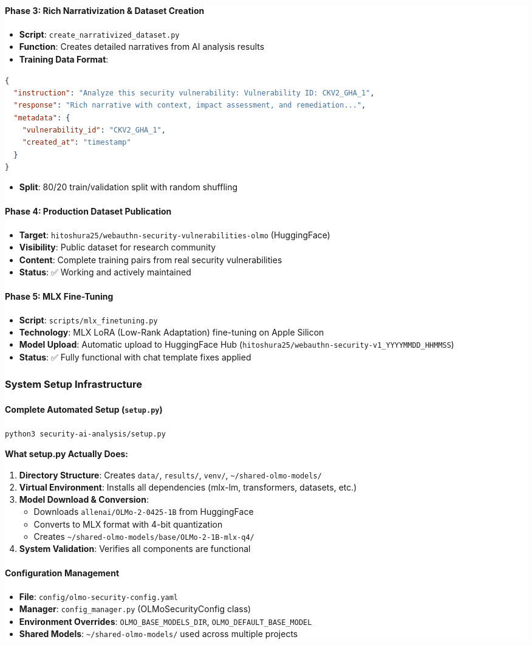 #### **Phase 3: Rich Narrativization & Dataset Creation**

- **Script**: `create_narrativized_dataset.py`
- **Function**: Creates detailed narratives from AI analysis results
- **Training Data Format**:

```json
{
  "instruction": "Analyze this security vulnerability: Vulnerability ID: CKV2_GHA_1",
  "response": "Rich narrative with context, impact assessment, and remediation...",
  "metadata": {
    "vulnerability_id": "CKV2_GHA_1",
    "created_at": "timestamp"
  }
}
```

- **Split**: 80/20 train/validation split with random shuffling

#### **Phase 4: Production Dataset Publication**

- **Target**: `hitoshura25/webauthn-security-vulnerabilities-olmo` (HuggingFace)
- **Visibility**: Public dataset for research community
- **Content**: Complete training pairs from real security vulnerabilities
- **Status**: ✅ Working and actively maintained

#### **Phase 5: MLX Fine-Tuning**

- **Script**: `scripts/mlx_finetuning.py`
- **Technology**: MLX LoRA (Low-Rank Adaptation) fine-tuning on Apple Silicon
- **Model Upload**: Automatic upload to HuggingFace Hub (`hitoshura25/webauthn-security-v1_YYYYMMDD_HHMMSS`)
- **Status**: ✅ Fully functional with chat template fixes applied

### **System Setup Infrastructure**

#### **Complete Automated Setup** (`setup.py`)

```bash
python3 security-ai-analysis/setup.py
```

**What setup.py Actually Does:**

1. **Directory Structure**: Creates `data/`, `results/`, `venv/`, `~/shared-olmo-models/`
2. **Virtual Environment**: Installs all dependencies (mlx-lm, transformers, datasets, etc.)
3. **Model Download & Conversion**:
    - Downloads `allenai/OLMo-2-0425-1B` from HuggingFace
    - Converts to MLX format with 4-bit quantization
    - Creates `~/shared-olmo-models/base/OLMo-2-1B-mlx-q4/`
4. **System Validation**: Verifies all components are functional

#### **Configuration Management**

- **File**: `config/olmo-security-config.yaml`
- **Manager**: `config_manager.py` (OLMoSecurityConfig class)
- **Environment Overrides**: `OLMO_BASE_MODELS_DIR`, `OLMO_DEFAULT_BASE_MODEL`
- **Shared Models**: `~/shared-olmo-models/` used across multiple projects
